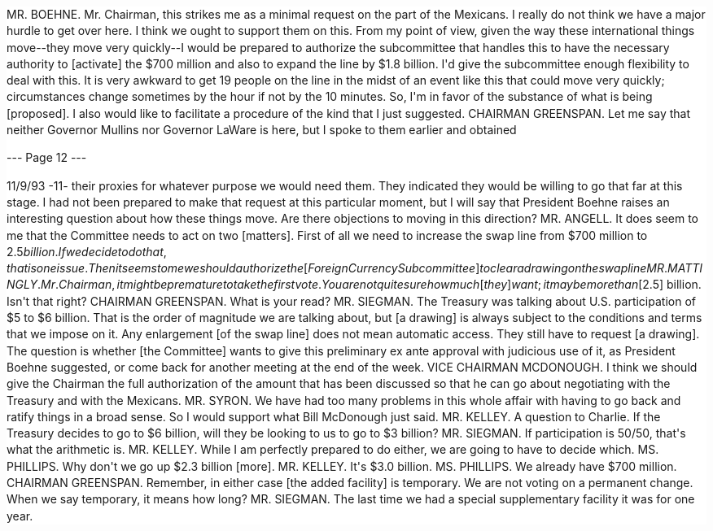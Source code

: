MR. BOEHNE. Mr. Chairman, this strikes me as a minimal
request on the part of the Mexicans. I really do not think we have a
major hurdle to get over here. I think we ought to support them on
this. From my point of view, given the way these international things
move--they move very quickly--I would be prepared to authorize the
subcommittee that handles this to have the necessary authority to
[activate] the $700 million and also to expand the line by $1.8
billion. I'd give the subcommittee enough flexibility to deal with
this. It is very awkward to get 19 people on the line in the midst of
an event like this that could move very quickly; circumstances change
sometimes by the hour if not by the 10 minutes. So, I'm in favor of
the substance of what is being [proposed]. I also would like to
facilitate a procedure of the kind that I just suggested.
CHAIRMAN GREENSPAN. Let me say that neither Governor Mullins
nor Governor LaWare is here, but I spoke to them earlier and obtained

--- Page 12 ---

11/9/93 -11-
their proxies for whatever purpose we would need them. They indicated
they would be willing to go that far at this stage. I had not been
prepared to make that request at this particular moment, but I will
say that President Boehne raises an interesting question about how
these things move. Are there objections to moving in this direction?
MR. ANGELL. It does seem to me that the Committee needs to
act on two [matters]. First of all we need to increase the swap line
from $700 million to $2.5 billion. If we decide to do that, that is
one issue. Then it seems to me we should authorize the [Foreign
Currency Subcommittee] to clear a drawing on the swap line
MR. MATTINGLY. Mr. Chairman, it might be premature to take
the first vote. You are not quite sure how much [they] want; it may
be more than [$2.5] billion. Isn't that right?
CHAIRMAN GREENSPAN. What is your read?
MR. SIEGMAN. The Treasury was talking about U.S.
participation of $5 to $6 billion. That is the order of magnitude we
are talking about, but [a drawing] is always subject to the conditions
and terms that we impose on it. Any enlargement [of the swap line]
does not mean automatic access. They still have to request [a
drawing]. The question is whether [the Committee] wants to give this
preliminary ex ante approval with judicious use of it, as President
Boehne suggested, or come back for another meeting at the end of the
week.
VICE CHAIRMAN MCDONOUGH. I think we should give the Chairman
the full authorization of the amount that has been discussed so that
he can go about negotiating with the Treasury and with the Mexicans.
MR. SYRON. We have had too many problems in this whole
affair with having to go back and ratify things in a broad sense. So
I would support what Bill McDonough just said.
MR. KELLEY. A question to Charlie. If the Treasury decides
to go to $6 billion, will they be looking to us to go to $3 billion?
MR. SIEGMAN. If participation is 50/50, that's what the
arithmetic is.
MR. KELLEY. While I am perfectly prepared to do either, we
are going to have to decide which.
MS. PHILLIPS. Why don't we go up $2.3 billion [more].
MR. KELLEY. It's $3.0 billion.
MS. PHILLIPS. We already have $700 million.
CHAIRMAN GREENSPAN. Remember, in either case [the added
facility] is temporary. We are not voting on a permanent change.
When we say temporary, it means how long?
MR. SIEGMAN. The last time we had a special supplementary
facility it was for one year.
